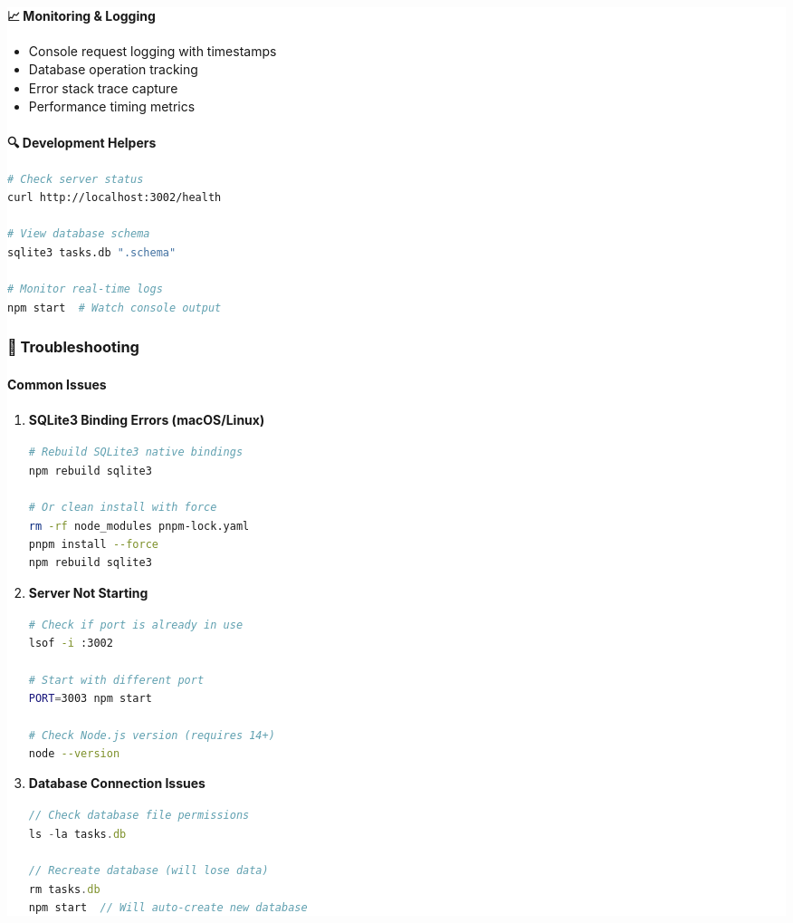 #### **📈 Monitoring & Logging**
- Console request logging with timestamps
- Database operation tracking
- Error stack trace capture
- Performance timing metrics

#### **🔍 Development Helpers**
```bash
# Check server status
curl http://localhost:3002/health

# View database schema
sqlite3 tasks.db ".schema"

# Monitor real-time logs
npm start  # Watch console output
```

### **🚨 Troubleshooting**

#### **Common Issues**

1. **SQLite3 Binding Errors (macOS/Linux)**
   ```bash
   # Rebuild SQLite3 native bindings
   npm rebuild sqlite3
   
   # Or clean install with force
   rm -rf node_modules pnpm-lock.yaml
   pnpm install --force
   npm rebuild sqlite3
   ```

2. **Server Not Starting**
   ```bash
   # Check if port is already in use
   lsof -i :3002
   
   # Start with different port
   PORT=3003 npm start
   
   # Check Node.js version (requires 14+)
   node --version
   ```

3. **Database Connection Issues**
   ```javascript
   // Check database file permissions
   ls -la tasks.db
   
   // Recreate database (will lose data)
   rm tasks.db
   npm start  // Will auto-create new database
   ```
